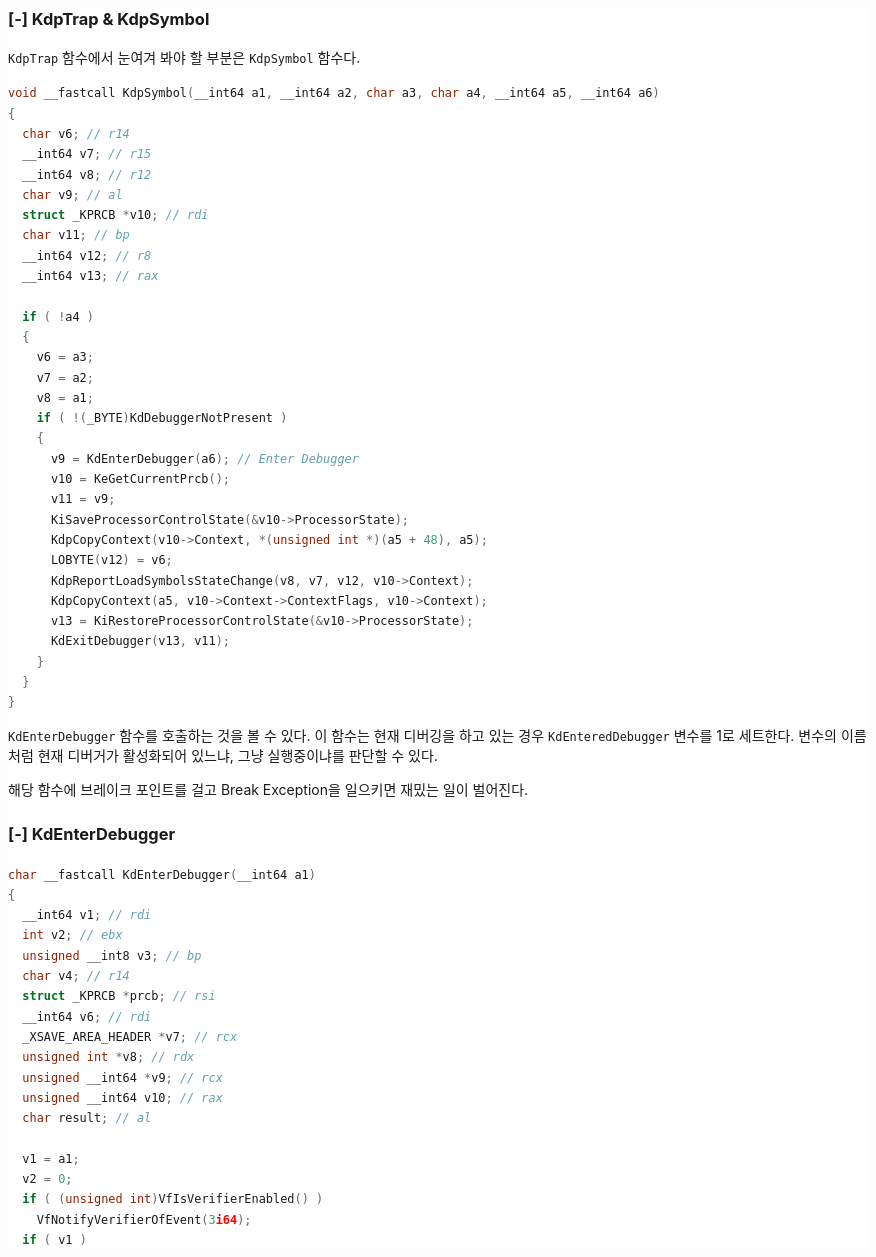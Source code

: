 ### [-] KdpTrap  & KdpSymbol

`KdpTrap` 함수에서 눈여겨 봐야 할 부분은 `KdpSymbol` 함수다. 

```c
void __fastcall KdpSymbol(__int64 a1, __int64 a2, char a3, char a4, __int64 a5, __int64 a6)
{
  char v6; // r14
  __int64 v7; // r15
  __int64 v8; // r12
  char v9; // al
  struct _KPRCB *v10; // rdi
  char v11; // bp
  __int64 v12; // r8
  __int64 v13; // rax

  if ( !a4 )
  {
    v6 = a3;
    v7 = a2;
    v8 = a1;
    if ( !(_BYTE)KdDebuggerNotPresent )
    {
      v9 = KdEnterDebugger(a6);	// Enter Debugger
      v10 = KeGetCurrentPrcb();
      v11 = v9;
      KiSaveProcessorControlState(&v10->ProcessorState);
      KdpCopyContext(v10->Context, *(unsigned int *)(a5 + 48), a5);
      LOBYTE(v12) = v6;
      KdpReportLoadSymbolsStateChange(v8, v7, v12, v10->Context);
      KdpCopyContext(a5, v10->Context->ContextFlags, v10->Context);
      v13 = KiRestoreProcessorControlState(&v10->ProcessorState);
      KdExitDebugger(v13, v11);
    }
  }
}
```

`KdEnterDebugger` 함수를 호출하는 것을 볼 수 있다. 이 함수는 현재 디버깅을 하고 있는 경우 `KdEnteredDebugger` 변수를 1로 세트한다. 변수의 이름처럼 현재 디버거가 활성화되어 있느냐, 그냥 실행중이냐를 판단할 수 있다.

해당 함수에 브레이크 포인트를 걸고 Break Exception을 일으키면 재밌는 일이 벌어진다.

### [-] KdEnterDebugger

```c
char __fastcall KdEnterDebugger(__int64 a1)
{
  __int64 v1; // rdi
  int v2; // ebx
  unsigned __int8 v3; // bp
  char v4; // r14
  struct _KPRCB *prcb; // rsi
  __int64 v6; // rdi
  _XSAVE_AREA_HEADER *v7; // rcx
  unsigned int *v8; // rdx
  unsigned __int64 *v9; // rcx
  unsigned __int64 v10; // rax
  char result; // al

  v1 = a1;
  v2 = 0;
  if ( (unsigned int)VfIsVerifierEnabled() )
    VfNotifyVerifierOfEvent(3i64);
  if ( v1 )
```